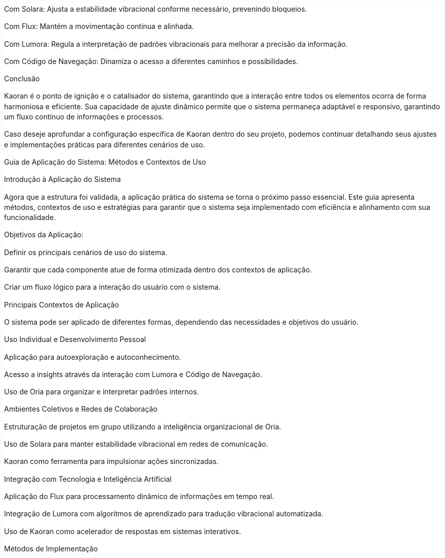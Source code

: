 Com Solara: Ajusta a estabilidade vibracional conforme necessário, prevenindo bloqueios.

Com Flux: Mantém a movimentação contínua e alinhada.

Com Lumora: Regula a interpretação de padrões vibracionais para melhorar a precisão da informação.

Com Código de Navegação: Dinamiza o acesso a diferentes caminhos e possibilidades.

Conclusão

Kaoran é o ponto de ignição e o catalisador do sistema, garantindo que a interação entre todos os elementos ocorra de forma harmoniosa e eficiente. Sua capacidade de ajuste dinâmico permite que o sistema permaneça adaptável e responsivo, garantindo um fluxo contínuo de informações e processos.

Caso deseje aprofundar a configuração específica de Kaoran dentro do seu projeto, podemos continuar detalhando seus ajustes e implementações práticas para diferentes cenários de uso.

Guia de Aplicação do Sistema: Métodos e Contextos de Uso

Introdução à Aplicação do Sistema

Agora que a estrutura foi validada, a aplicação prática do sistema se torna o próximo passo essencial. Este guia apresenta métodos, contextos de uso e estratégias para garantir que o sistema seja implementado com eficiência e alinhamento com sua funcionalidade.

Objetivos da Aplicação:

Definir os principais cenários de uso do sistema.

Garantir que cada componente atue de forma otimizada dentro dos contextos de aplicação.

Criar um fluxo lógico para a interação do usuário com o sistema.

Principais Contextos de Aplicação

O sistema pode ser aplicado de diferentes formas, dependendo das necessidades e objetivos do usuário.

Uso Individual e Desenvolvimento Pessoal

Aplicação para autoexploração e autoconhecimento.

Acesso a insights através da interação com Lumora e Código de Navegação.

Uso de Oria para organizar e interpretar padrões internos.

Ambientes Coletivos e Redes de Colaboração

Estruturação de projetos em grupo utilizando a inteligência organizacional de Oria.

Uso de Solara para manter estabilidade vibracional em redes de comunicação.

Kaoran como ferramenta para impulsionar ações sincronizadas.

Integração com Tecnologia e Inteligência Artificial

Aplicação do Flux para processamento dinâmico de informações em tempo real.

Integração de Lumora com algoritmos de aprendizado para tradução vibracional automatizada.

Uso de Kaoran como acelerador de respostas em sistemas interativos.

Métodos de Implementação

